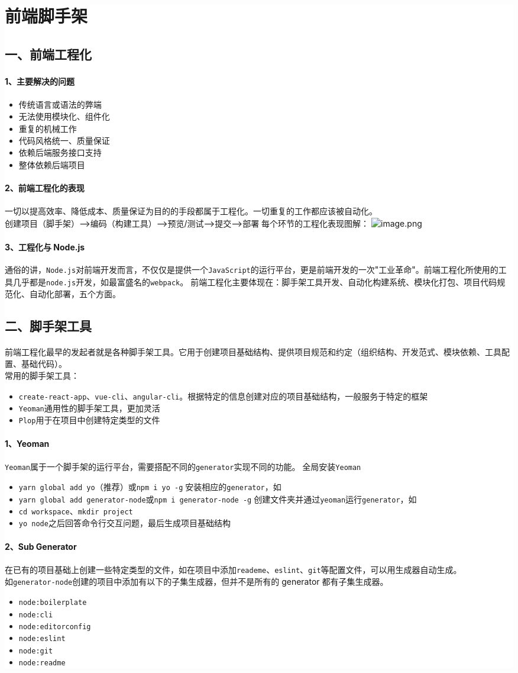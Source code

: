 # 前端脚手架

## 一、前端工程化

#### 1、主要解决的问题

-   传统语言或语法的弊端
-   无法使用模块化、组件化
-   重复的机械工作
-   代码风格统一、质量保证
-   依赖后端服务接口支持
-   整体依赖后端项目

#### 2、前端工程化的表现

一切以提高效率、降低成本、质量保证为目的的手段都属于工程化。一切重复的工作都应该被自动化。  
创建项目（脚手架）-->编码（构建工具）-->预览/测试-->提交-->部署 每个环节的工程化表现图解：
![image.png](https://p9-juejin.byteimg.com/tos-cn-i-k3u1fbpfcp/03ec625e416f4611b449e21bbfdb3492~tplv-k3u1fbpfcp-watermark.image)

#### 3、工程化与 Node.js

通俗的讲，`Node.js`对前端开发而言，不仅仅是提供一个`JavaScript`的运行平台，更是前端开发的一次"工业革命"。前端工程化所使用的工具几乎都是`node.js`开发，如最富盛名的`webpack`。
前端工程化主要体现在：脚手架工具开发、自动化构建系统、模块化打包、项目代码规范化、自动化部署，五个方面。

## 二、脚手架工具

前端工程化最早的发起者就是各种脚手架工具。它用于创建项目基础结构、提供项目规范和约定（组织结构、开发范式、模块依赖、工具配置、基础代码）。  
常用的脚手架工具：

-   `create-react-app`、`vue-cli`、`angular-cli`。根据特定的信息创建对应的项目基础结构，一般服务于特定的框架
-   `Yeoman`通用性的脚手架工具，更加灵活
-   `Plop`用于在项目中创建特定类型的文件

#### 1、Yeoman

`Yeoman`属于一个脚手架的运行平台，需要搭配不同的`generator`实现不同的功能。
全局安装`Yeoman`

-   `yarn global add yo`（推荐）或`npm i yo -g`
    安装相应的`generator`，如
-   `yarn global add generator-node`或`npm i generator-node -g`
    创建文件夹并通过`yeoman`运行`generator`，如
-   `cd workspace`、`mkdir project`
-   `yo node`之后回答命令行交互问题，最后生成项目基础结构

#### 2、Sub Generator

在已有的项目基础上创建一些特定类型的文件，如在项目中添加`reademe`、`eslint`、`git`等配置文件，可以用生成器自动生成。  
如`generator-node`创建的项目中添加有以下的子集生成器，但并不是所有的 generator 都有子集生成器。

-   `node:boilerplate`
-   `node:cli`
-   `node:editorconfig`
-   `node:eslint`
-   `node:git`
-   `node:readme`
